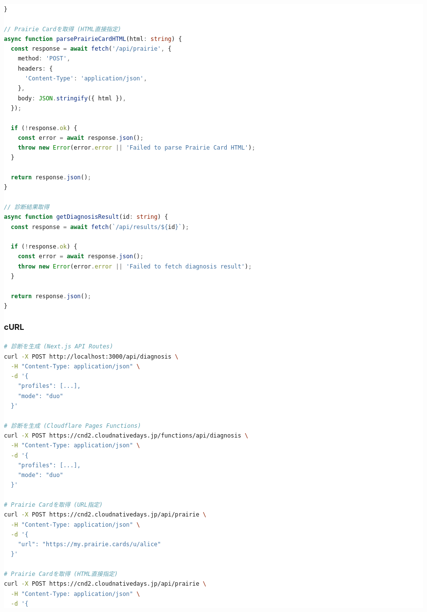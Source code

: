 ```typescript
}

// Prairie Cardを取得 (HTML直接指定)
async function parsePrairieCardHTML(html: string) {
  const response = await fetch('/api/prairie', {
    method: 'POST',
    headers: {
      'Content-Type': 'application/json',
    },
    body: JSON.stringify({ html }),
  });

  if (!response.ok) {
    const error = await response.json();
    throw new Error(error.error || 'Failed to parse Prairie Card HTML');
  }

  return response.json();
}

// 診断結果取得
async function getDiagnosisResult(id: string) {
  const response = await fetch(`/api/results/${id}`);
  
  if (!response.ok) {
    const error = await response.json();
    throw new Error(error.error || 'Failed to fetch diagnosis result');
  }

  return response.json();
}
```

### cURL

```bash
# 診断を生成 (Next.js API Routes)
curl -X POST http://localhost:3000/api/diagnosis \
  -H "Content-Type: application/json" \
  -d '{
    "profiles": [...],
    "mode": "duo"
  }'

# 診断を生成 (Cloudflare Pages Functions)
curl -X POST https://cnd2.cloudnativedays.jp/functions/api/diagnosis \
  -H "Content-Type: application/json" \
  -d '{
    "profiles": [...],
    "mode": "duo"
  }'

# Prairie Cardを取得 (URL指定)
curl -X POST https://cnd2.cloudnativedays.jp/api/prairie \
  -H "Content-Type: application/json" \
  -d '{
    "url": "https://my.prairie.cards/u/alice"
  }'

# Prairie Cardを取得 (HTML直接指定)
curl -X POST https://cnd2.cloudnativedays.jp/api/prairie \
  -H "Content-Type: application/json" \
  -d '{
```